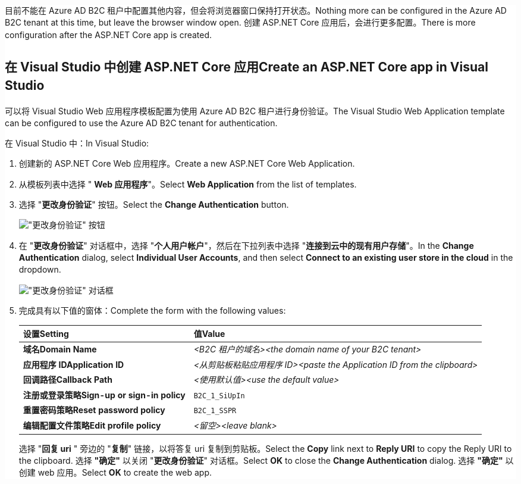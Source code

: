 <span data-ttu-id="7a3d2-152">目前不能在 Azure AD B2C 租户中配置其他内容，但会将浏览器窗口保持打开状态。</span><span class="sxs-lookup"><span data-stu-id="7a3d2-152">Nothing more can be configured in the Azure AD B2C tenant at this time, but leave the browser window open.</span></span> <span data-ttu-id="7a3d2-153">创建 ASP.NET Core 应用后，会进行更多配置。</span><span class="sxs-lookup"><span data-stu-id="7a3d2-153">There is more configuration after the ASP.NET Core app is created.</span></span>

## <a name="create-an-aspnet-core-app-in-visual-studio"></a><span data-ttu-id="7a3d2-154">在 Visual Studio 中创建 ASP.NET Core 应用</span><span class="sxs-lookup"><span data-stu-id="7a3d2-154">Create an ASP.NET Core app in Visual Studio</span></span>

<span data-ttu-id="7a3d2-155">可以将 Visual Studio Web 应用程序模板配置为使用 Azure AD B2C 租户进行身份验证。</span><span class="sxs-lookup"><span data-stu-id="7a3d2-155">The Visual Studio Web Application template can be configured to use the Azure AD B2C tenant for authentication.</span></span>

<span data-ttu-id="7a3d2-156">在 Visual Studio 中：</span><span class="sxs-lookup"><span data-stu-id="7a3d2-156">In Visual Studio:</span></span>

1. <span data-ttu-id="7a3d2-157">创建新的 ASP.NET Core Web 应用程序。</span><span class="sxs-lookup"><span data-stu-id="7a3d2-157">Create a new ASP.NET Core Web Application.</span></span> 
2. <span data-ttu-id="7a3d2-158">从模板列表中选择 " **Web 应用程序**"。</span><span class="sxs-lookup"><span data-stu-id="7a3d2-158">Select **Web Application** from the list of templates.</span></span>
3. <span data-ttu-id="7a3d2-159">选择 "**更改身份验证**" 按钮。</span><span class="sxs-lookup"><span data-stu-id="7a3d2-159">Select the **Change Authentication** button.</span></span>
    
    !["更改身份验证" 按钮](./azure-ad-b2c/_static/changeauth.png)

4. <span data-ttu-id="7a3d2-161">在 "**更改身份验证**" 对话框中，选择 "**个人用户帐户**"，然后在下拉列表中选择 "**连接到云中的现有用户存储**"。</span><span class="sxs-lookup"><span data-stu-id="7a3d2-161">In the **Change Authentication** dialog, select **Individual User Accounts**, and then select **Connect to an existing user store in the cloud** in the dropdown.</span></span> 
    
    !["更改身份验证" 对话框](./azure-ad-b2c/_static/changeauthdialog.png)

5. <span data-ttu-id="7a3d2-163">完成具有以下值的窗体：</span><span class="sxs-lookup"><span data-stu-id="7a3d2-163">Complete the form with the following values:</span></span>
    
    | <span data-ttu-id="7a3d2-164">设置</span><span class="sxs-lookup"><span data-stu-id="7a3d2-164">Setting</span></span>                       | <span data-ttu-id="7a3d2-165">值</span><span class="sxs-lookup"><span data-stu-id="7a3d2-165">Value</span></span>                                                 |
    |-------------------------------|-------------------------------------------------------|
    | <span data-ttu-id="7a3d2-166">**域名**</span><span class="sxs-lookup"><span data-stu-id="7a3d2-166">**Domain Name**</span></span>               | <span data-ttu-id="7a3d2-167">*&lt;B2C 租户的域名&gt;*</span><span class="sxs-lookup"><span data-stu-id="7a3d2-167">*&lt;the domain name of your B2C tenant&gt;*</span></span>          |
    | <span data-ttu-id="7a3d2-168">**应用程序 ID**</span><span class="sxs-lookup"><span data-stu-id="7a3d2-168">**Application ID**</span></span>            | <span data-ttu-id="7a3d2-169">*&lt;从剪贴板粘贴应用程序 ID&gt;*</span><span class="sxs-lookup"><span data-stu-id="7a3d2-169">*&lt;paste the Application ID from the clipboard&gt;*</span></span> |
    | <span data-ttu-id="7a3d2-170">**回调路径**</span><span class="sxs-lookup"><span data-stu-id="7a3d2-170">**Callback Path**</span></span>             | <span data-ttu-id="7a3d2-171">*&lt;使用默认值&gt;*</span><span class="sxs-lookup"><span data-stu-id="7a3d2-171">*&lt;use the default value&gt;*</span></span>                       |
    | <span data-ttu-id="7a3d2-172">**注册或登录策略**</span><span class="sxs-lookup"><span data-stu-id="7a3d2-172">**Sign-up or sign-in policy**</span></span> | `B2C_1_SiUpIn`                                        |
    | <span data-ttu-id="7a3d2-173">**重置密码策略**</span><span class="sxs-lookup"><span data-stu-id="7a3d2-173">**Reset password policy**</span></span>     | `B2C_1_SSPR`                                          |
    | <span data-ttu-id="7a3d2-174">**编辑配置文件策略**</span><span class="sxs-lookup"><span data-stu-id="7a3d2-174">**Edit profile policy**</span></span>       | <span data-ttu-id="7a3d2-175">*&lt;留空&gt;*</span><span class="sxs-lookup"><span data-stu-id="7a3d2-175">*&lt;leave blank&gt;*</span></span>                                 |
    
    <span data-ttu-id="7a3d2-176">选择 "**回复 uri** " 旁边的 "**复制**" 链接，以将答复 uri 复制到剪贴板。</span><span class="sxs-lookup"><span data-stu-id="7a3d2-176">Select the **Copy** link next to **Reply URI** to copy the Reply URI to the clipboard.</span></span> <span data-ttu-id="7a3d2-177">选择 **"确定"** 以关闭 "**更改身份验证**" 对话框。</span><span class="sxs-lookup"><span data-stu-id="7a3d2-177">Select **OK** to close the **Change Authentication** dialog.</span></span> <span data-ttu-id="7a3d2-178">选择 **"确定"** 以创建 web 应用。</span><span class="sxs-lookup"><span data-stu-id="7a3d2-178">Select **OK** to create the web app.</span></span>
